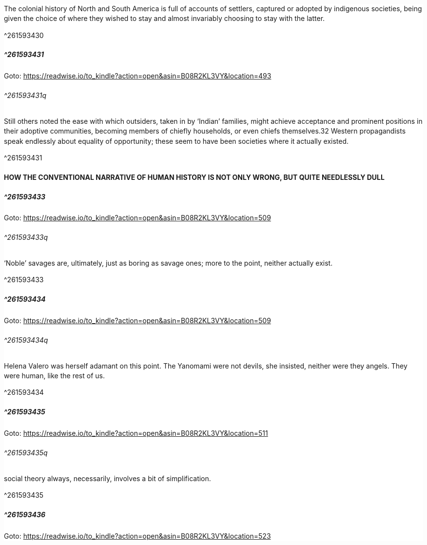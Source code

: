 The colonial history of North and South America is full of accounts of settlers, captured or adopted by indigenous societies, being given the choice of where they wished to stay and almost invariably choosing to stay with the latter. 

^261593430

##### ^261593431


Goto: https://readwise.io/to_kindle?action=open&asin=B08R2KL3VY&location=493  

###### ^261593431q

Still others noted the ease with which outsiders, taken in by ‘Indian’ families, might achieve acceptance and prominent positions in their adoptive communities, becoming members of chiefly households, or even chiefs themselves.32 Western propagandists speak endlessly about equality of opportunity; these seem to have been societies where it actually existed. 

^261593431

#### HOW THE CONVENTIONAL NARRATIVE OF HUMAN HISTORY IS NOT ONLY WRONG, BUT QUITE NEEDLESSLY DULL
##### ^261593433


Goto: https://readwise.io/to_kindle?action=open&asin=B08R2KL3VY&location=509  

###### ^261593433q

‘Noble’ savages are, ultimately, just as boring as savage ones; more to the point, neither actually exist. 

^261593433

##### ^261593434


Goto: https://readwise.io/to_kindle?action=open&asin=B08R2KL3VY&location=509  

###### ^261593434q

Helena Valero was herself adamant on this point. The Yanomami were not devils, she insisted, neither were they angels. They were human, like the rest of us. 

^261593434

##### ^261593435


Goto: https://readwise.io/to_kindle?action=open&asin=B08R2KL3VY&location=511  

###### ^261593435q

social theory always, necessarily, involves a bit of simplification. 

^261593435

##### ^261593436


Goto: https://readwise.io/to_kindle?action=open&asin=B08R2KL3VY&location=523  
